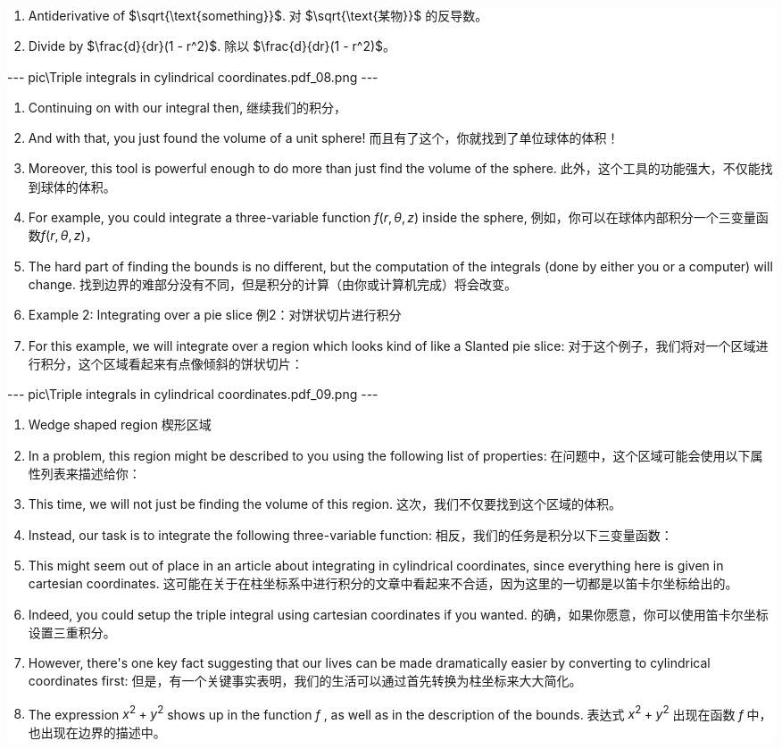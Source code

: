 1. Antiderivative of $\sqrt{\text{something}}$.
   对 $\sqrt{\text{某物}}$ 的反导数。

2. Divide by $\frac{d}{dr}(1 - r^2)$.
   除以 $\frac{d}{dr}(1 - r^2)$。

--- pic\Triple integrals in cylindrical coordinates.pdf_08.png ---

1. Continuing on with our integral then,
继续我们的积分，


1. And with that, you just found the volume of a unit sphere! 
而且有了这个，你就找到了单位球体的体积！

1. Moreover, this tool is powerful enough to do more than just find the volume of the sphere. 
此外，这个工具的功能强大，不仅能找到球体的体积。

1. For example, you could integrate a three-variable function $f(r, \theta, z)$ inside the sphere,
例如，你可以在球体内部积分一个三变量函数$f(r, \theta, z)$，


1. The hard part of finding the bounds is no different, but the computation of the integrals (done by either you or a computer) will change.
   找到边界的难部分没有不同，但是积分的计算（由你或计算机完成）将会改变。

1. Example 2: Integrating over a pie slice
例2：对饼状切片进行积分

1.  For this example, we will integrate over a region which looks kind of like a Slanted pie slice:
对于这个例子，我们将对一个区域进行积分，这个区域看起来有点像倾斜的饼状切片：


--- pic\Triple integrals in cylindrical coordinates.pdf_09.png ---

1. Wedge shaped region
   楔形区域


2. In a problem, this region might be described to you using the following list of properties:
   在问题中，这个区域可能会使用以下属性列表来描述给你：

3. This time, we will not just be finding the volume of this region.
   这次，我们不仅要找到这个区域的体积。

4. Instead, our task is to integrate the following three-variable function:
   相反，我们的任务是积分以下三变量函数：

5. This might seem out of place in an article about integrating in cylindrical coordinates, since everything here is given in cartesian coordinates.
   这可能在关于在柱坐标系中进行积分的文章中看起来不合适，因为这里的一切都是以笛卡尔坐标给出的。

6. Indeed, you could setup the triple integral using cartesian coordinates if you wanted.
   的确，如果你愿意，你可以使用笛卡尔坐标设置三重积分。

7. However, there's one key fact suggesting that our lives can be made dramatically easier by converting to cylindrical coordinates first:
   但是，有一个关键事实表明，我们的生活可以通过首先转换为柱坐标来大大简化。

2. The expression $x^2 + y^2$ shows up in the function $f$ , as well as in the description of the bounds.
   表达式 $x^2 + y^2$ 出现在函数 $f$ 中，也出现在边界的描述中。
